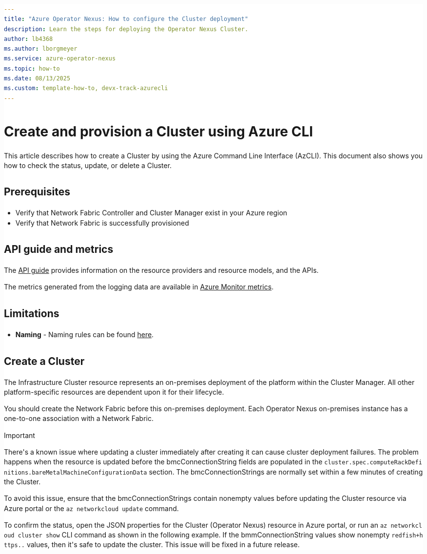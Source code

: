 ```yaml
---
title: "Azure Operator Nexus: How to configure the Cluster deployment"
description: Learn the steps for deploying the Operator Nexus Cluster.
author: lb4368
ms.author: lborgmeyer
ms.service: azure-operator-nexus
ms.topic: how-to
ms.date: 08/13/2025
ms.custom: template-how-to, devx-track-azurecli
---
```


# Create and provision a Cluster using Azure CLI

This article describes how to create a Cluster by using the Azure Command Line Interface (AzCLI). This document also shows you how to check the status, update, or delete a Cluster.

## Prerequisites

- Verify that Network Fabric Controller and Cluster Manager exist in your Azure region
- Verify that Network Fabric is successfully provisioned

## API guide and metrics

The [API guide](https://github.com/Azure/azure-rest-api-specs/tree/main/specification/networkcloud/resource-manager) provides
information on the resource providers and resource models, and the APIs.

The metrics generated from the logging data are available in [Azure Monitor metrics](./list-of-metrics-collected.md).

## Limitations

- **Naming** - Naming rules can be found [here](/azure/azure-resource-manager/management/resource-name-rules#microsoftnetworkcloud).

## Create a Cluster

The Infrastructure Cluster resource represents an on-premises deployment of the platform
within the Cluster Manager. All other platform-specific resources are
dependent upon it for their lifecycle.

You should create the Network Fabric before this on-premises deployment.
Each Operator Nexus on-premises instance has a one-to-one association
with a Network Fabric.

> [!IMPORTANT]
> There's a known issue where updating a cluster immediately after creating it can cause cluster deployment failures. The problem happens when the resource is updated before the bmcConnectionString fields are populated in the `cluster.spec.computeRackDefinitions.bareMetalMachineConfigurationData` section. The bmcConnectionStrings are normally set within a few minutes of creating the Cluster.
>
> To avoid this issue, ensure that the bmcConnectionStrings contain nonempty values before updating the Cluster resource via Azure portal or the `az networkcloud update` command.
>
> To confirm the status, open the JSON properties for the Cluster (Operator Nexus) resource in Azure portal, or run an `az networkcloud cluster show` CLI command as shown in the following example. If the bmmConnectionString values show nonempty `redfish+https..` values, then it's safe to update the cluster. This issue will be fixed in a future release.
>